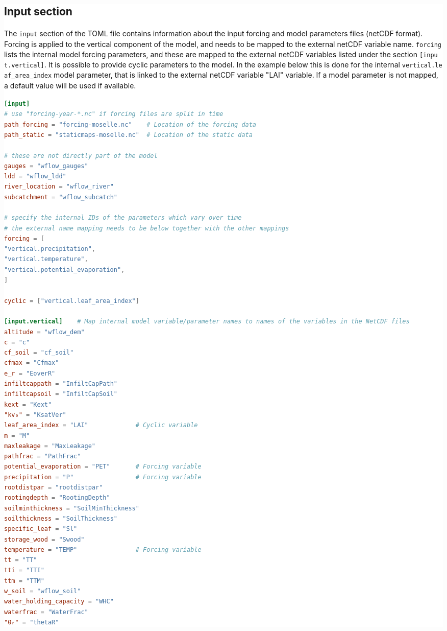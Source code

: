 ## Input section
The `input` section of the TOML file contains information about the input forcing and model
parameters files (netCDF format). Forcing is applied to the vertical component of the model,
and needs to be mapped to the external netCDF variable name. `forcing` lists the internal
model forcing parameters, and these are mapped to the external netCDF variables listed under
the section `[input.vertical]`. It is possible to provide cyclic parameters to the model. In
the example below this is done for the internal `vertical.leaf_area_index` model parameter,
that is linked to the external netCDF variable "LAI" variable. If a model parameter is not
mapped, a default value will be used if available.

```toml
[input]
# use "forcing-year-*.nc" if forcing files are split in time
path_forcing = "forcing-moselle.nc"    # Location of the forcing data
path_static = "staticmaps-moselle.nc"  # Location of the static data

# these are not directly part of the model
gauges = "wflow_gauges"
ldd = "wflow_ldd"
river_location = "wflow_river"
subcatchment = "wflow_subcatch"

# specify the internal IDs of the parameters which vary over time
# the external name mapping needs to be below together with the other mappings
forcing = [
"vertical.precipitation",
"vertical.temperature",
"vertical.potential_evaporation",
]

cyclic = ["vertical.leaf_area_index"]

[input.vertical]    # Map internal model variable/parameter names to names of the variables in the NetCDF files
altitude = "wflow_dem"
c = "c"
cf_soil = "cf_soil"
cfmax = "Cfmax"
e_r = "EoverR"
infiltcappath = "InfiltCapPath"
infiltcapsoil = "InfiltCapSoil"
kext = "Kext"
"kv₀" = "KsatVer"
leaf_area_index = "LAI"             # Cyclic variable
m = "M"
maxleakage = "MaxLeakage"
pathfrac = "PathFrac"
potential_evaporation = "PET"       # Forcing variable
precipitation = "P"                 # Forcing variable
rootdistpar = "rootdistpar"
rootingdepth = "RootingDepth"
soilminthickness = "SoilMinThickness"
soilthickness = "SoilThickness"
specific_leaf = "Sl"
storage_wood = "Swood"
temperature = "TEMP"                # Forcing variable
tt = "TT"
tti = "TTI"
ttm = "TTM"
w_soil = "wflow_soil"
water_holding_capacity = "WHC"
waterfrac = "WaterFrac"
"θᵣ" = "thetaR"
```